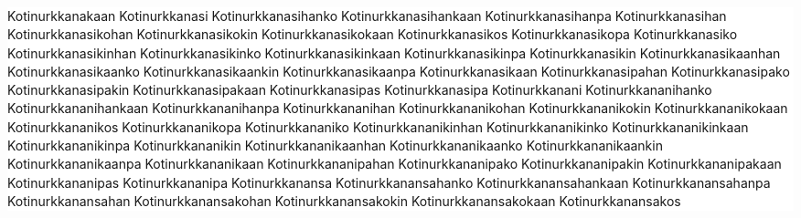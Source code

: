 Kotinurkkanakaan
Kotinurkkanasi
Kotinurkkanasihanko
Kotinurkkanasihankaan
Kotinurkkanasihanpa
Kotinurkkanasihan
Kotinurkkanasikohan
Kotinurkkanasikokin
Kotinurkkanasikokaan
Kotinurkkanasikos
Kotinurkkanasikopa
Kotinurkkanasiko
Kotinurkkanasikinhan
Kotinurkkanasikinko
Kotinurkkanasikinkaan
Kotinurkkanasikinpa
Kotinurkkanasikin
Kotinurkkanasikaanhan
Kotinurkkanasikaanko
Kotinurkkanasikaankin
Kotinurkkanasikaanpa
Kotinurkkanasikaan
Kotinurkkanasipahan
Kotinurkkanasipako
Kotinurkkanasipakin
Kotinurkkanasipakaan
Kotinurkkanasipas
Kotinurkkanasipa
Kotinurkkanani
Kotinurkkananihanko
Kotinurkkananihankaan
Kotinurkkananihanpa
Kotinurkkananihan
Kotinurkkananikohan
Kotinurkkananikokin
Kotinurkkananikokaan
Kotinurkkananikos
Kotinurkkananikopa
Kotinurkkananiko
Kotinurkkananikinhan
Kotinurkkananikinko
Kotinurkkananikinkaan
Kotinurkkananikinpa
Kotinurkkananikin
Kotinurkkananikaanhan
Kotinurkkananikaanko
Kotinurkkananikaankin
Kotinurkkananikaanpa
Kotinurkkananikaan
Kotinurkkananipahan
Kotinurkkananipako
Kotinurkkananipakin
Kotinurkkananipakaan
Kotinurkkananipas
Kotinurkkananipa
Kotinurkkanansa
Kotinurkkanansahanko
Kotinurkkanansahankaan
Kotinurkkanansahanpa
Kotinurkkanansahan
Kotinurkkanansakohan
Kotinurkkanansakokin
Kotinurkkanansakokaan
Kotinurkkanansakos